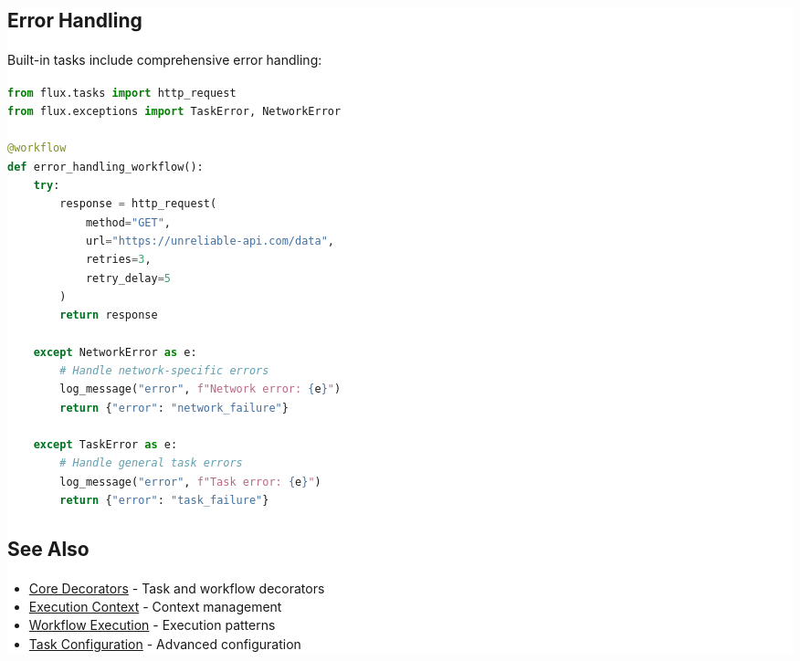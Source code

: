 ## Error Handling

Built-in tasks include comprehensive error handling:

```python
from flux.tasks import http_request
from flux.exceptions import TaskError, NetworkError

@workflow
def error_handling_workflow():
    try:
        response = http_request(
            method="GET",
            url="https://unreliable-api.com/data",
            retries=3,
            retry_delay=5
        )
        return response

    except NetworkError as e:
        # Handle network-specific errors
        log_message("error", f"Network error: {e}")
        return {"error": "network_failure"}

    except TaskError as e:
        # Handle general task errors
        log_message("error", f"Task error: {e}")
        return {"error": "task_failure"}
```

## See Also

- [Core Decorators](core-decorators.md) - Task and workflow decorators
- [Execution Context](execution-context.md) - Context management
- [Workflow Execution](workflow-execution.md) - Execution patterns
- [Task Configuration](../../user-guide/task-configuration.md) - Advanced configuration
